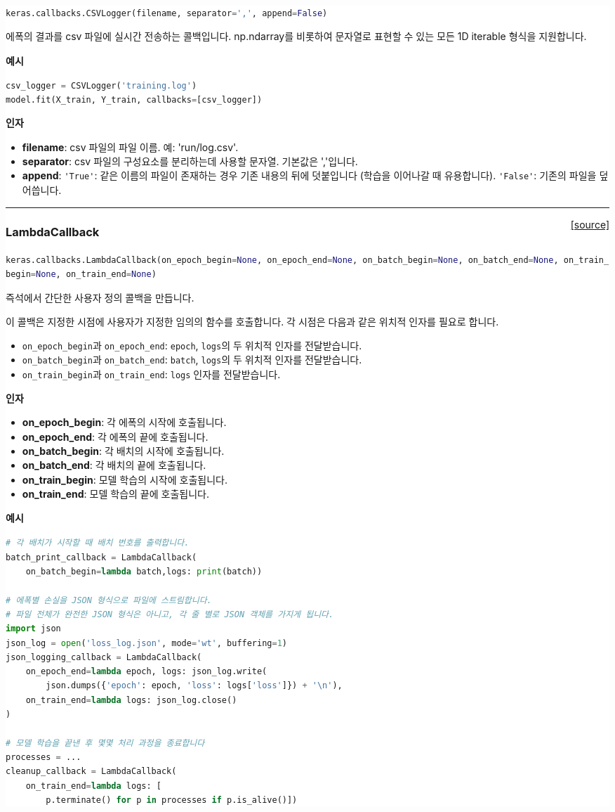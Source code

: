 ```python
keras.callbacks.CSVLogger(filename, separator=',', append=False)
```

에폭의 결과를 csv 파일에 실시간 전송하는 콜백입니다. np.ndarray를 비롯하여 문자열로 표현할 수 있는 모든 1D iterable 형식을 지원합니다. 

__예시__

```python
csv_logger = CSVLogger('training.log')
model.fit(X_train, Y_train, callbacks=[csv_logger])
```

__인자__

- __filename__: csv 파일의 파일 이름. 예: 'run/log.csv'.
- __separator__: csv 파일의 구성요소를 분리하는데 사용할 문자열. 기본값은 ','입니다.
- __append__: `'True'`: 같은 이름의 파일이 존재하는 경우 기존 내용의 뒤에 덧붙입니다 (학습을 이어나갈 때 유용합니다). `'False'`: 기존의 파일을 덮어씁니다.
    
    
----
<span style="float:right;">[[source]](https://github.com/keras-team/keras/blob/master/keras/callbacks/callbacks.py#L1159)</span>
### LambdaCallback

```python
keras.callbacks.LambdaCallback(on_epoch_begin=None, on_epoch_end=None, on_batch_begin=None, on_batch_end=None, on_train_begin=None, on_train_end=None)
```

즉석에서 간단한 사용자 정의 콜백을 만듭니다.

이 콜백은 지정한 시점에 사용자가 지정한 임의의 함수를 호출합니다. 각 시점은 다음과 같은 위치적 인자를 필요로 합니다. 

- `on_epoch_begin`과 `on_epoch_end`: `epoch`, `logs`의 두 위치적 인자를 전달받습니다.
- `on_batch_begin`과 `on_batch_end`: `batch`, `logs`의 두 위치적 인자를 전달받습니다.
- `on_train_begin`과 `on_train_end`: `logs` 인자를 전달받습니다.

__인자__

- __on_epoch_begin__: 각 에폭의 시작에 호출됩니다.
- __on_epoch_end__: 각 에폭의 끝에 호출됩니다.
- __on_batch_begin__: 각 배치의 시작에 호출됩니다.
- __on_batch_end__: 각 배치의 끝에 호출됩니다.
- __on_train_begin__: 모델 학습의 시작에 호출됩니다.
- __on_train_end__: 모델 학습의 끝에 호출됩니다.

__예시__


```python
# 각 배치가 시작할 때 배치 번호를 출력합니다.
batch_print_callback = LambdaCallback(
    on_batch_begin=lambda batch,logs: print(batch))

# 에폭별 손실을 JSON 형식으로 파일에 스트림합니다.
# 파일 전체가 완전한 JSON 형식은 아니고, 각 줄 별로 JSON 객체를 가지게 됩니다.
import json
json_log = open('loss_log.json', mode='wt', buffering=1)
json_logging_callback = LambdaCallback(
    on_epoch_end=lambda epoch, logs: json_log.write(
        json.dumps({'epoch': epoch, 'loss': logs['loss']}) + '\n'),
    on_train_end=lambda logs: json_log.close()
)

# 모델 학습을 끝낸 후 몇몇 처리 과정을 종료합니다
processes = ...
cleanup_callback = LambdaCallback(
    on_train_end=lambda logs: [
        p.terminate() for p in processes if p.is_alive()])
```